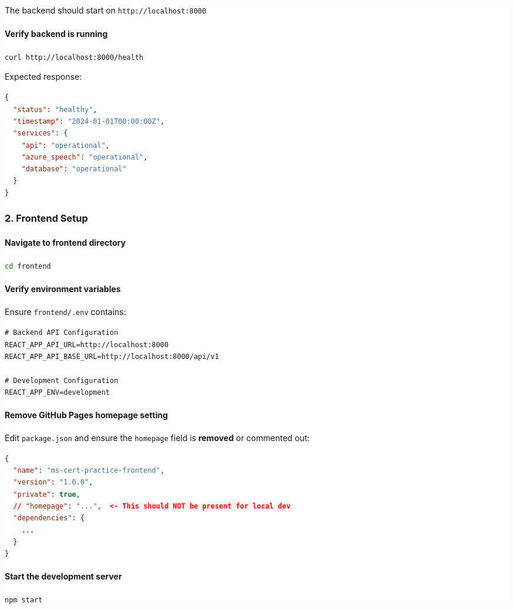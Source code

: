 The backend should start on `http://localhost:8000`

#### Verify backend is running
```bash
curl http://localhost:8000/health
```

Expected response:
```json
{
  "status": "healthy",
  "timestamp": "2024-01-01T00:00:00Z",
  "services": {
    "api": "operational",
    "azure_speech": "operational",
    "database": "operational"
  }
}
```

### 2. Frontend Setup

#### Navigate to frontend directory
```bash
cd frontend
```

#### Verify environment variables
Ensure `frontend/.env` contains:
```properties
# Backend API Configuration
REACT_APP_API_URL=http://localhost:8000
REACT_APP_API_BASE_URL=http://localhost:8000/api/v1

# Development Configuration
REACT_APP_ENV=development
```

#### Remove GitHub Pages homepage setting
Edit `package.json` and ensure the `homepage` field is **removed** or commented out:
```json
{
  "name": "ms-cert-practice-frontend",
  "version": "1.0.0",
  "private": true,
  // "homepage": "...",  <- This should NOT be present for local dev
  "dependencies": {
    ...
  }
}
```

#### Start the development server
```bash
npm start
```
